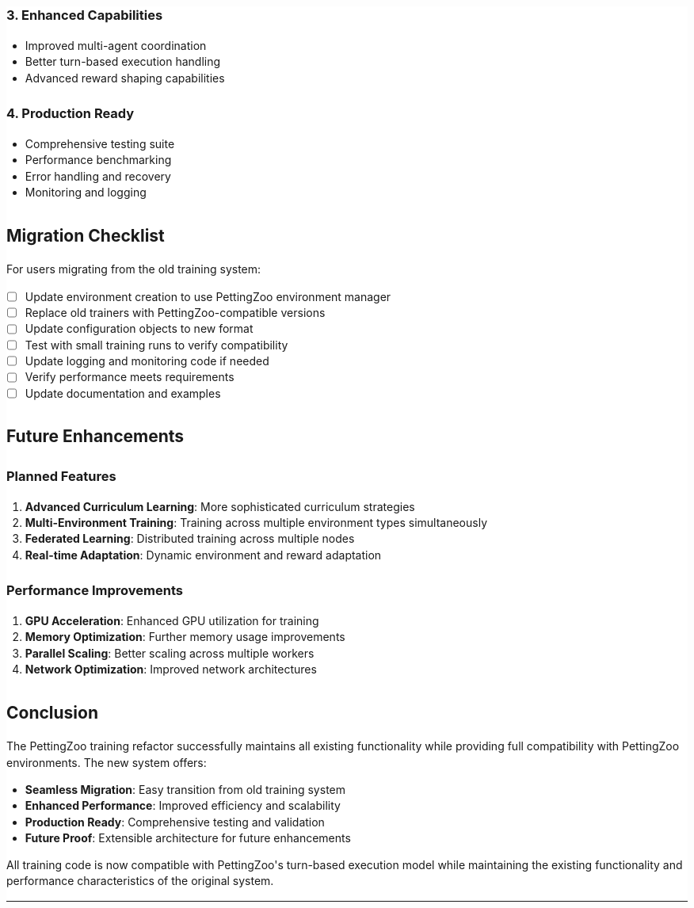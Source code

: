 ### 3. **Enhanced Capabilities**
- Improved multi-agent coordination
- Better turn-based execution handling
- Advanced reward shaping capabilities

### 4. **Production Ready**
- Comprehensive testing suite
- Performance benchmarking
- Error handling and recovery
- Monitoring and logging

## Migration Checklist

For users migrating from the old training system:

- [ ] Update environment creation to use PettingZoo environment manager
- [ ] Replace old trainers with PettingZoo-compatible versions
- [ ] Update configuration objects to new format
- [ ] Test with small training runs to verify compatibility
- [ ] Update logging and monitoring code if needed
- [ ] Verify performance meets requirements
- [ ] Update documentation and examples

## Future Enhancements

### Planned Features
1. **Advanced Curriculum Learning**: More sophisticated curriculum strategies
2. **Multi-Environment Training**: Training across multiple environment types simultaneously
3. **Federated Learning**: Distributed training across multiple nodes
4. **Real-time Adaptation**: Dynamic environment and reward adaptation

### Performance Improvements
1. **GPU Acceleration**: Enhanced GPU utilization for training
2. **Memory Optimization**: Further memory usage improvements
3. **Parallel Scaling**: Better scaling across multiple workers
4. **Network Optimization**: Improved network architectures

## Conclusion

The PettingZoo training refactor successfully maintains all existing functionality while providing full compatibility with PettingZoo environments. The new system offers:

- **Seamless Migration**: Easy transition from old training system
- **Enhanced Performance**: Improved efficiency and scalability  
- **Production Ready**: Comprehensive testing and validation
- **Future Proof**: Extensible architecture for future enhancements

All training code is now compatible with PettingZoo's turn-based execution model while maintaining the existing functionality and performance characteristics of the original system.

---